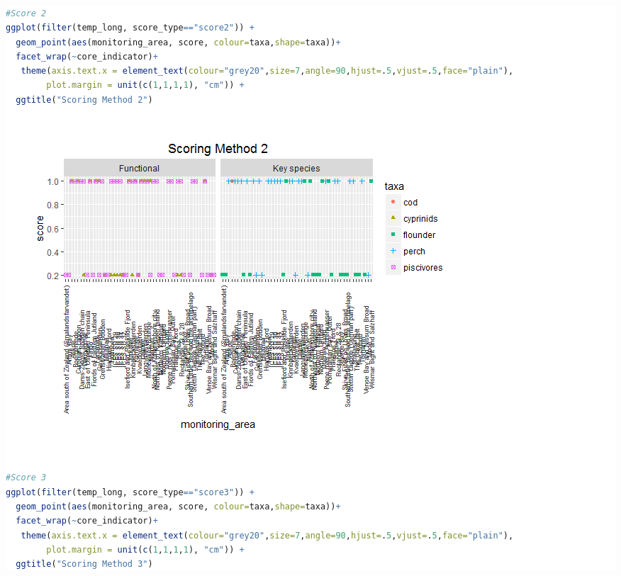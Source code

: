 ``` r
#Score 2
ggplot(filter(temp_long, score_type=="score2")) + 
  geom_point(aes(monitoring_area, score, colour=taxa,shape=taxa))+
  facet_wrap(~core_indicator)+
   theme(axis.text.x = element_text(colour="grey20",size=7,angle=90,hjust=.5,vjust=.5,face="plain"),
        plot.margin = unit(c(1,1,1,1), "cm")) +
  ggtitle("Scoring Method 2")
```

![](ao_prep_files/figure-markdown_github/plot%20alt%20scores-2.png)

``` r
#Score 3
ggplot(filter(temp_long, score_type=="score3")) + 
  geom_point(aes(monitoring_area, score, colour=taxa,shape=taxa))+
  facet_wrap(~core_indicator)+
   theme(axis.text.x = element_text(colour="grey20",size=7,angle=90,hjust=.5,vjust=.5,face="plain"),
        plot.margin = unit(c(1,1,1,1), "cm")) +
  ggtitle("Scoring Method 3")
```
